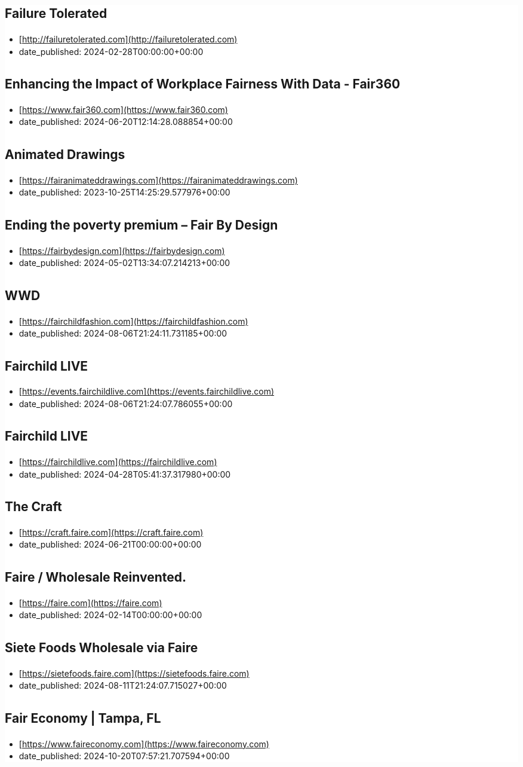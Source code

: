  ## Failure Tolerated
 - [http://failuretolerated.com](http://failuretolerated.com)
 - date_published: 2024-02-28T00:00:00+00:00

 ## Enhancing the Impact of Workplace Fairness With Data - Fair360
 - [https://www.fair360.com](https://www.fair360.com)
 - date_published: 2024-06-20T12:14:28.088854+00:00

 ## Animated Drawings
 - [https://fairanimateddrawings.com](https://fairanimateddrawings.com)
 - date_published: 2023-10-25T14:25:29.577976+00:00

 ## Ending the poverty premium – Fair By Design
 - [https://fairbydesign.com](https://fairbydesign.com)
 - date_published: 2024-05-02T13:34:07.214213+00:00

 ## WWD
 - [https://fairchildfashion.com](https://fairchildfashion.com)
 - date_published: 2024-08-06T21:24:11.731185+00:00

 ## Fairchild LIVE
 - [https://events.fairchildlive.com](https://events.fairchildlive.com)
 - date_published: 2024-08-06T21:24:07.786055+00:00

 ## Fairchild LIVE
 - [https://fairchildlive.com](https://fairchildlive.com)
 - date_published: 2024-04-28T05:41:37.317980+00:00

 ## The Craft
 - [https://craft.faire.com](https://craft.faire.com)
 - date_published: 2024-06-21T00:00:00+00:00

 ## Faire / Wholesale Reinvented.
 - [https://faire.com](https://faire.com)
 - date_published: 2024-02-14T00:00:00+00:00

 ## Siete Foods Wholesale via Faire
 - [https://sietefoods.faire.com](https://sietefoods.faire.com)
 - date_published: 2024-08-11T21:24:07.715027+00:00

 ## Fair Economy | Tampa, FL
 - [https://www.faireconomy.com](https://www.faireconomy.com)
 - date_published: 2024-10-20T07:57:21.707594+00:00
